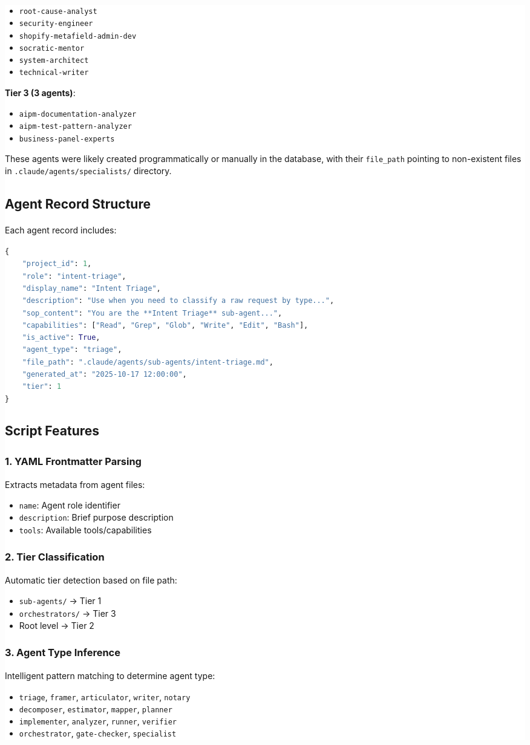- `root-cause-analyst`
- `security-engineer`
- `shopify-metafield-admin-dev`
- `socratic-mentor`
- `system-architect`
- `technical-writer`

**Tier 3 (3 agents)**:
- `aipm-documentation-analyzer`
- `aipm-test-pattern-analyzer`
- `business-panel-experts`

These agents were likely created programmatically or manually in the database, with their `file_path` pointing to non-existent files in `.claude/agents/specialists/` directory.

## Agent Record Structure

Each agent record includes:

```python
{
    "project_id": 1,
    "role": "intent-triage",
    "display_name": "Intent Triage",
    "description": "Use when you need to classify a raw request by type...",
    "sop_content": "You are the **Intent Triage** sub-agent...",
    "capabilities": ["Read", "Grep", "Glob", "Write", "Edit", "Bash"],
    "is_active": True,
    "agent_type": "triage",
    "file_path": ".claude/agents/sub-agents/intent-triage.md",
    "generated_at": "2025-10-17 12:00:00",
    "tier": 1
}
```

## Script Features

### 1. YAML Frontmatter Parsing
Extracts metadata from agent files:
- `name`: Agent role identifier
- `description`: Brief purpose description
- `tools`: Available tools/capabilities

### 2. Tier Classification
Automatic tier detection based on file path:
- `sub-agents/` → Tier 1
- `orchestrators/` → Tier 3
- Root level → Tier 2

### 3. Agent Type Inference
Intelligent pattern matching to determine agent type:
- `triage`, `framer`, `articulator`, `writer`, `notary`
- `decomposer`, `estimator`, `mapper`, `planner`
- `implementer`, `analyzer`, `runner`, `verifier`
- `orchestrator`, `gate-checker`, `specialist`
